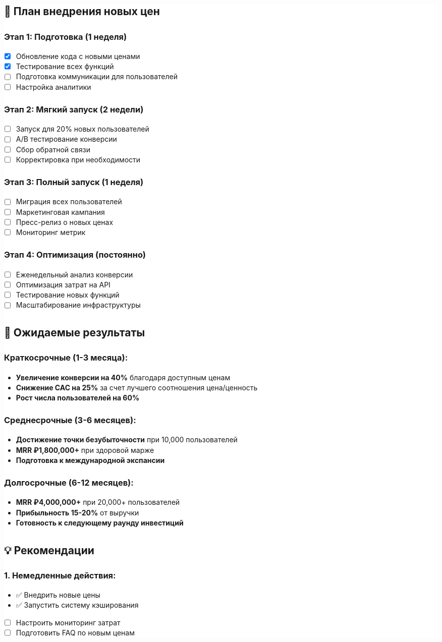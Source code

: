 ## 🚀 План внедрения новых цен

### Этап 1: Подготовка (1 неделя)
- [x] Обновление кода с новыми ценами
- [x] Тестирование всех функций
- [ ] Подготовка коммуникации для пользователей
- [ ] Настройка аналитики

### Этап 2: Мягкий запуск (2 недели)
- [ ] Запуск для 20% новых пользователей
- [ ] A/B тестирование конверсии
- [ ] Сбор обратной связи
- [ ] Корректировка при необходимости

### Этап 3: Полный запуск (1 неделя)
- [ ] Миграция всех пользователей
- [ ] Маркетинговая кампания
- [ ] Пресс-релиз о новых ценах
- [ ] Мониторинг метрик

### Этап 4: Оптимизация (постоянно)
- [ ] Еженедельный анализ конверсии
- [ ] Оптимизация затрат на API
- [ ] Тестирование новых функций
- [ ] Масштабирование инфраструктуры

## 🎉 Ожидаемые результаты

### Краткосрочные (1-3 месяца):
- **Увеличение конверсии на 40%** благодаря доступным ценам
- **Снижение CAC на 25%** за счет лучшего соотношения цена/ценность
- **Рост числа пользователей на 60%**

### Среднесрочные (3-6 месяцев):
- **Достижение точки безубыточности** при 10,000 пользователей
- **MRR ₽1,800,000+** при здоровой марже
- **Подготовка к международной экспансии**

### Долгосрочные (6-12 месяцев):
- **MRR ₽4,000,000+** при 20,000+ пользователей
- **Прибыльность 15-20%** от выручки
- **Готовность к следующему раунду инвестиций**

## 💡 Рекомендации

### 1. Немедленные действия:
- ✅ Внедрить новые цены
- ✅ Запустить систему кэширования
- [ ] Настроить мониторинг затрат
- [ ] Подготовить FAQ по новым ценам
